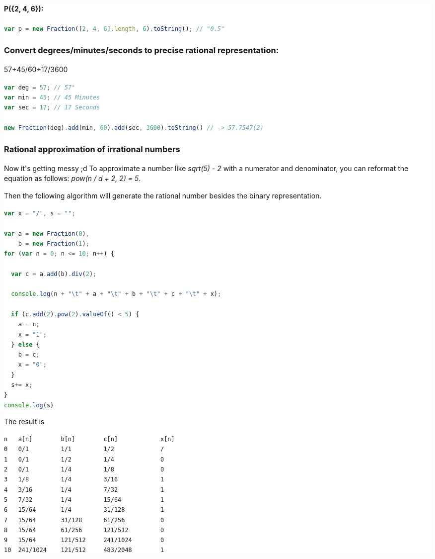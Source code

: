 #### P({2, 4, 6}):

```javascript
var p = new Fraction([2, 4, 6].length, 6).toString(); // "0.5"
```

### Convert degrees/minutes/seconds to precise rational representation:

57+45/60+17/3600

```javascript
var deg = 57; // 57°
var min = 45; // 45 Minutes
var sec = 17; // 17 Seconds

new Fraction(deg).add(min, 60).add(sec, 3600).toString() // -> 57.7547(2)
```


### Rational approximation of irrational numbers


Now it's getting messy ;d To approximate a number like *sqrt(5) - 2* with a numerator and denominator, you can reformat the equation as follows: *pow(n / d + 2, 2) = 5*.

Then the following algorithm will generate the rational number besides the binary representation.

```javascript
var x = "/", s = "";

var a = new Fraction(0),
    b = new Fraction(1);
for (var n = 0; n <= 10; n++) {

  var c = a.add(b).div(2);

  console.log(n + "\t" + a + "\t" + b + "\t" + c + "\t" + x);

  if (c.add(2).pow(2).valueOf() < 5) {
    a = c;
    x = "1";
  } else {
    b = c;
    x = "0";
  }
  s+= x;
}
console.log(s)
```

The result is

```
n   a[n]        b[n]        c[n]            x[n]
0   0/1         1/1         1/2             /
1   0/1         1/2         1/4             0
2   0/1         1/4         1/8             0
3   1/8         1/4         3/16            1
4   3/16        1/4         7/32            1
5   7/32        1/4         15/64           1
6   15/64       1/4         31/128          1
7   15/64       31/128      61/256          0
8   15/64       61/256      121/512         0
9   15/64       121/512     241/1024        0
10  241/1024    121/512     483/2048        1
```

